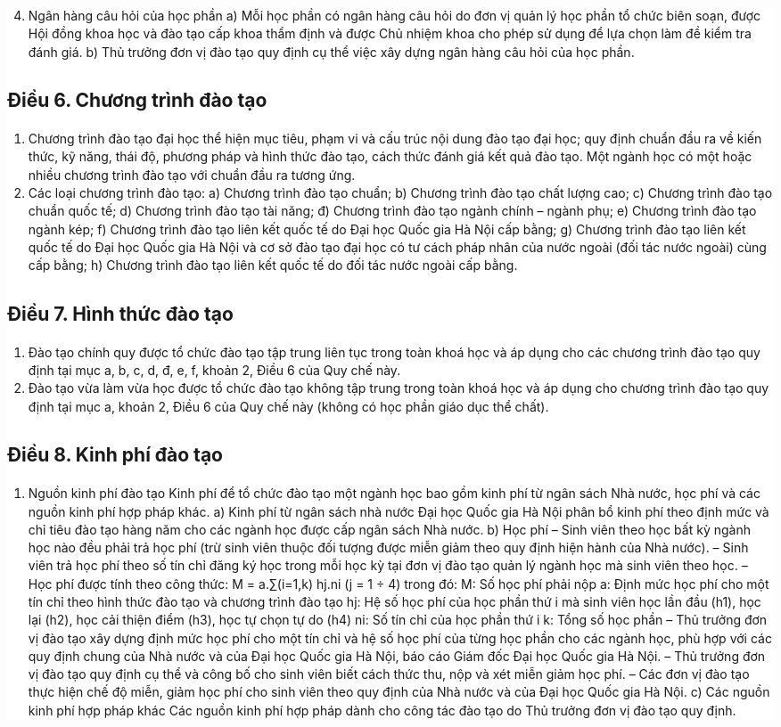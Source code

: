 4. Ngân hàng câu hỏi của học phần
a) Mỗi học phần có ngân hàng câu hỏi do đơn vị quản lý học phần tổ chức biên soạn, được Hội đồng khoa học và đào tạo cấp khoa thẩm định và được Chủ nhiệm khoa cho phép sử dụng để lựa chọn làm đề kiểm tra đánh giá.
b) Thủ trưởng đơn vị đào tạo quy định cụ thể việc xây dựng ngân hàng câu hỏi của học phần.

## Điều 6. Chương trình đào tạo 

1. Chương trình đào tạo đại học thể hiện mục tiêu, phạm vi và cấu trúc nội dung đào tạo đại học; quy định chuẩn đầu ra về kiến thức, kỹ năng, thái độ, phương pháp và hình thức đào tạo, cách thức đánh giá kết quả đào tạo.
Một ngành học có một hoặc nhiều chương trình đào tạo với chuẩn đầu ra tương ứng. 
2. Các loại chương trình đào tạo:
a) Chương trình đào tạo chuẩn;
b) Chương trình đào tạo chất lượng cao;
c) Chương trình đào tạo chuẩn quốc tế;
d) Chương trình đào tạo tài năng;
đ) Chương trình đào tạo ngành chính – ngành phụ;
e) Chương trình đào tạo ngành kép;
f) Chương trình đào tạo liên kết quốc tế do Đại học Quốc gia Hà Nội cấp bằng;
g) Chương trình đào tạo liên kết quốc tế do Đại học Quốc gia Hà Nội và cơ sở đào tạo đại học có tư cách pháp nhân của nước ngoài (đối tác nước ngoài) cùng cấp bằng;
h) Chương trình đào tạo liên kết quốc tế do đối tác nước ngoài cấp bằng.

## Điều 7. Hình thức đào tạo 

1. Đào tạo chính quy được tổ chức đào tạo tập trung liên tục trong toàn khoá học và áp dụng cho các chương trình đào tạo quy định tại mục a, b, c, d, đ, e, f, khoản 2, Điều 6 của Quy chế này.
2. Đào tạo vừa làm vừa học được tổ chức đào tạo không tập trung trong toàn khoá học và áp dụng cho chương trình đào tạo quy định tại mục a, khoản 2, Điều 6 của Quy chế này (không có học phần giáo dục thể chất).

## Điều 8. Kinh phí đào tạo

1. Nguồn kinh phí đào tạo
Kinh phí để tổ chức đào tạo một ngành học bao gồm kinh phí từ ngân sách Nhà nước, học phí và các nguồn kinh phí hợp pháp khác. 
a) Kinh phí từ ngân sách nhà nước
Đại học Quốc gia Hà Nội phân bổ kinh phí theo định mức và chỉ tiêu đào tạo hàng năm cho các ngành học được cấp ngân sách Nhà nước. 
b) Học phí
– Sinh viên theo học bất kỳ ngành học nào đều phải trả học phí (trừ sinh viên thuộc đối tượng được miễn giảm theo quy định hiện hành của Nhà nước).
– Sinh viên trả học phí theo số tín chỉ đăng ký học trong mỗi học kỳ tại đơn vị đào tạo quản lý ngành học mà sinh viên theo học.
– Học phí được tính theo công thức:  M = a.∑(i=1,k) hj.ni   (j = 1 ÷ 4)
trong đó:
M: Số học phí phải nộp a: Định mức học phí cho một tín chỉ theo hình thức đào tạo và chương trình đào tạo 
hj: Hệ số học phí của học phần thứ i mà sinh viên học lần đầu (h1), học lại (h2), học cải thiện điểm (h3), học tự chọn tự do (h4)
ni: Số tín chỉ của học phần thứ i 
k: Tổng số học phần
– Thủ trưởng đơn vị đào tạo xây dựng định mức học phí cho một tín chỉ và hệ số học phí của từng học phần cho các ngành học, phù hợp với các quy định chung của Nhà nước và của Đại học Quốc gia Hà Nội, báo cáo Giám đốc Đại học Quốc gia Hà Nội.
– Thủ trưởng đơn vị đào tạo quy định cụ thể và công bố cho sinh viên biết cách thức thu, nộp và xét miễn giảm học phí.
– Các đơn vị đào tạo thực hiện chế độ miễn, giảm học phí cho sinh viên theo quy định của Nhà nước và của Đại học Quốc gia Hà Nội.
c) Các nguồn kinh phí hợp pháp khác
Các nguồn kinh phí hợp pháp dành cho công tác đào tạo do Thủ trưởng đơn vị đào tạo quy định. 
